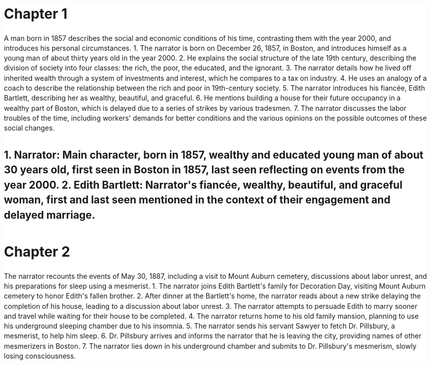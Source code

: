 # Chapter 1
<synopsis>
A man born in 1857 describes the social and economic conditions of his time, contrasting them with the year 2000, and introduces his personal circumstances.
</synopsis>

<events>
1. The narrator is born on December 26, 1857, in Boston, and introduces himself as a young man of about thirty years old in the year 2000.
2. He explains the social structure of the late 19th century, describing the division of society into four classes: the rich, the poor, the educated, and the ignorant.
3. The narrator details how he lived off inherited wealth through a system of investments and interest, which he compares to a tax on industry.
4. He uses an analogy of a coach to describe the relationship between the rich and poor in 19th-century society.
5. The narrator introduces his fiancée, Edith Bartlett, describing her as wealthy, beautiful, and graceful.
6. He mentions building a house for their future occupancy in a wealthy part of Boston, which is delayed due to a series of strikes by various tradesmen.
7. The narrator discusses the labor troubles of the time, including workers' demands for better conditions and the various opinions on the possible outcomes of these social changes.
</events>

<characters>1. Narrator: Main character, born in 1857, wealthy and educated young man of about 30 years old, first seen in Boston in 1857, last seen reflecting on events from the year 2000.
2. Edith Bartlett: Narrator's fiancée, wealthy, beautiful, and graceful woman, first and last seen mentioned in the context of their engagement and delayed marriage.</characters>
----------------
# Chapter 2
<synopsis>
The narrator recounts the events of May 30, 1887, including a visit to Mount Auburn cemetery, discussions about labor unrest, and his preparations for sleep using a mesmerist.
</synopsis>

<events>
1. The narrator joins Edith Bartlett's family for Decoration Day, visiting Mount Auburn cemetery to honor Edith's fallen brother.
2. After dinner at the Bartlett's home, the narrator reads about a new strike delaying the completion of his house, leading to a discussion about labor unrest.
3. The narrator attempts to persuade Edith to marry sooner and travel while waiting for their house to be completed.
4. The narrator returns home to his old family mansion, planning to use his underground sleeping chamber due to his insomnia.
5. The narrator sends his servant Sawyer to fetch Dr. Pillsbury, a mesmerist, to help him sleep.
6. Dr. Pillsbury arrives and informs the narrator that he is leaving the city, providing names of other mesmerizers in Boston.
7. The narrator lies down in his underground chamber and submits to Dr. Pillsbury's mesmerism, slowly losing consciousness.
</events>
